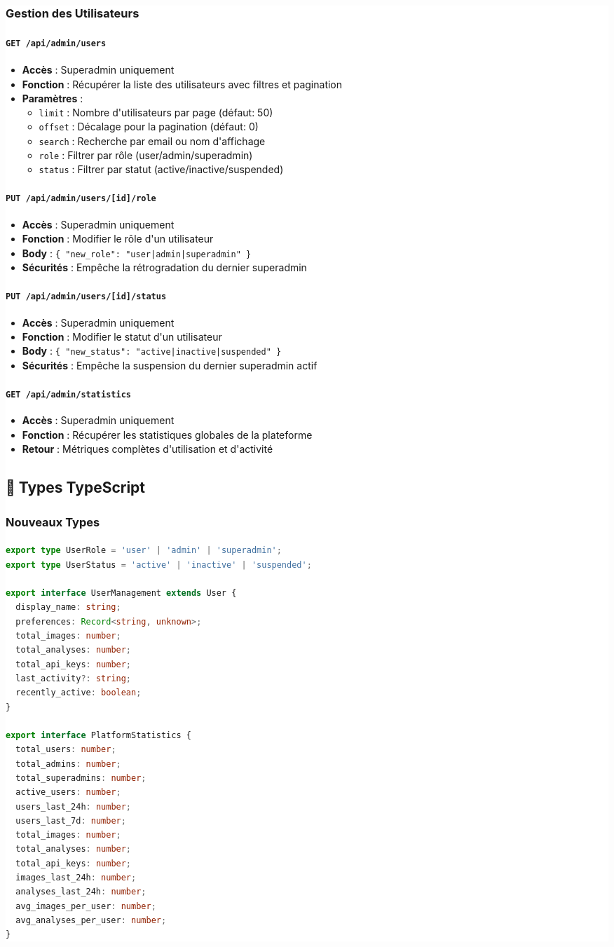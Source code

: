 ### Gestion des Utilisateurs

#### `GET /api/admin/users`
- **Accès** : Superadmin uniquement
- **Fonction** : Récupérer la liste des utilisateurs avec filtres et pagination
- **Paramètres** :
  - `limit` : Nombre d'utilisateurs par page (défaut: 50)
  - `offset` : Décalage pour la pagination (défaut: 0)
  - `search` : Recherche par email ou nom d'affichage
  - `role` : Filtrer par rôle (user/admin/superadmin)
  - `status` : Filtrer par statut (active/inactive/suspended)

#### `PUT /api/admin/users/[id]/role`
- **Accès** : Superadmin uniquement
- **Fonction** : Modifier le rôle d'un utilisateur
- **Body** : `{ "new_role": "user|admin|superadmin" }`
- **Sécurités** : Empêche la rétrogradation du dernier superadmin

#### `PUT /api/admin/users/[id]/status`
- **Accès** : Superadmin uniquement
- **Fonction** : Modifier le statut d'un utilisateur
- **Body** : `{ "new_status": "active|inactive|suspended" }`
- **Sécurités** : Empêche la suspension du dernier superadmin actif

#### `GET /api/admin/statistics`
- **Accès** : Superadmin uniquement
- **Fonction** : Récupérer les statistiques globales de la plateforme
- **Retour** : Métriques complètes d'utilisation et d'activité

## 🎨 Types TypeScript

### Nouveaux Types

```typescript
export type UserRole = 'user' | 'admin' | 'superadmin';
export type UserStatus = 'active' | 'inactive' | 'suspended';

export interface UserManagement extends User {
  display_name: string;
  preferences: Record<string, unknown>;
  total_images: number;
  total_analyses: number;
  total_api_keys: number;
  last_activity?: string;
  recently_active: boolean;
}

export interface PlatformStatistics {
  total_users: number;
  total_admins: number;
  total_superadmins: number;
  active_users: number;
  users_last_24h: number;
  users_last_7d: number;
  total_images: number;
  total_analyses: number;
  total_api_keys: number;
  images_last_24h: number;
  analyses_last_24h: number;
  avg_images_per_user: number;
  avg_analyses_per_user: number;
}
```